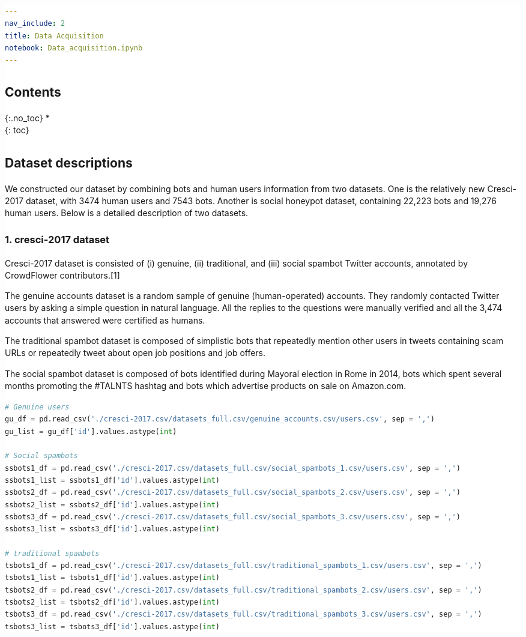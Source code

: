 ```yaml
---
nav_include: 2
title: Data Acquisition
notebook: Data_acquisition.ipynb
---
```


## Contents
{:.no_toc}
*  
{: toc}

## Dataset descriptions

We constructed our dataset by combining bots and human users information from two datasets. One is the relatively new Cresci-2017 dataset, with 3474 human users and 7543 bots. Another is social honeypot dataset, containing 22,223 bots and 19,276 human users. Below is a detailed description of two datasets.

### 1. cresci-2017 dataset

Cresci-2017 dataset is consisted of (i) genuine, (ii) traditional, and (iii) social spambot Twitter accounts, annotated by CrowdFlower contributors.[1]

The genuine accounts dataset is a random sample of genuine (human-operated) accounts. They randomly contacted Twitter users by asking a simple question in natural language. All the replies to the questions were manually verified and all the 3,474 accounts that answered were certified as humans.

The traditional spambot dataset is composed of simplistic bots that repeatedly mention other users in tweets containing scam URLs or repeatedly tweet about open job positions and job offers.

The social spambot dataset is composed of bots identified during Mayoral election in Rome in 2014, bots which spent several months promoting the #TALNTS hashtag and bots which advertise products on sale on Amazon.com.


```python
# Genuine users
gu_df = pd.read_csv('./cresci-2017.csv/datasets_full.csv/genuine_accounts.csv/users.csv', sep = ',')
gu_list = gu_df['id'].values.astype(int)

# Social spambots
ssbots1_df = pd.read_csv('./cresci-2017.csv/datasets_full.csv/social_spambots_1.csv/users.csv', sep = ',')
ssbots1_list = ssbots1_df['id'].values.astype(int)
ssbots2_df = pd.read_csv('./cresci-2017.csv/datasets_full.csv/social_spambots_2.csv/users.csv', sep = ',')
ssbots2_list = ssbots2_df['id'].values.astype(int)
ssbots3_df = pd.read_csv('./cresci-2017.csv/datasets_full.csv/social_spambots_3.csv/users.csv', sep = ',')
ssbots3_list = ssbots3_df['id'].values.astype(int)

# traditional spambots
tsbots1_df = pd.read_csv('./cresci-2017.csv/datasets_full.csv/traditional_spambots_1.csv/users.csv', sep = ',')
tsbots1_list = tsbots1_df['id'].values.astype(int)
tsbots2_df = pd.read_csv('./cresci-2017.csv/datasets_full.csv/traditional_spambots_2.csv/users.csv', sep = ',')
tsbots2_list = tsbots2_df['id'].values.astype(int)
tsbots3_df = pd.read_csv('./cresci-2017.csv/datasets_full.csv/traditional_spambots_3.csv/users.csv', sep = ',')
tsbots3_list = tsbots3_df['id'].values.astype(int)
```